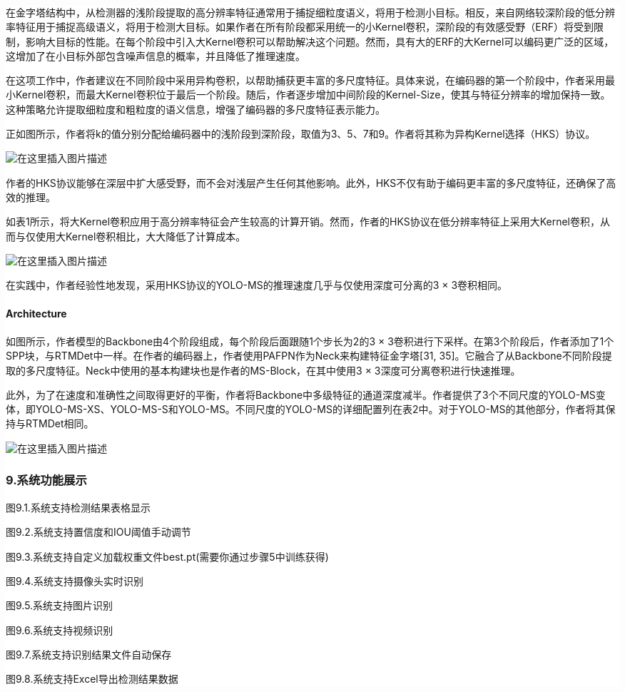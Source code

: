 在金字塔结构中，从检测器的浅阶段提取的高分辨率特征通常用于捕捉细粒度语义，将用于检测小目标。相反，来自网络较深阶段的低分辨率特征用于捕捉高级语义，将用于检测大目标。如果作者在所有阶段都采用统一的小Kernel卷积，深阶段的有效感受野（ERF）将受到限制，影响大目标的性能。在每个阶段中引入大Kernel卷积可以帮助解决这个问题。然而，具有大的ERF的大Kernel可以编码更广泛的区域，这增加了在小目标外部包含噪声信息的概率，并且降低了推理速度。

在这项工作中，作者建议在不同阶段中采用异构卷积，以帮助捕获更丰富的多尺度特征。具体来说，在编码器的第一个阶段中，作者采用最小Kernel卷积，而最大Kernel卷积位于最后一个阶段。随后，作者逐步增加中间阶段的Kernel-Size，使其与特征分辨率的增加保持一致。这种策略允许提取细粒度和粗粒度的语义信息，增强了编码器的多尺度特征表示能力。

正如图所示，作者将k的值分别分配给编码器中的浅阶段到深阶段，取值为3、5、7和9。作者将其称为异构Kernel选择（HKS）协议。

![在这里插入图片描述](https://img-blog.csdnimg.cn/direct/ebb7fa2543bd469799d9e9f4414cc07b.png)


作者的HKS协议能够在深层中扩大感受野，而不会对浅层产生任何其他影响。此外，HKS不仅有助于编码更丰富的多尺度特征，还确保了高效的推理。

如表1所示，将大Kernel卷积应用于高分辨率特征会产生较高的计算开销。然而，作者的HKS协议在低分辨率特征上采用大Kernel卷积，从而与仅使用大Kernel卷积相比，大大降低了计算成本。

![在这里插入图片描述](https://img-blog.csdnimg.cn/direct/dcc8b3ea85e74ccc8a15e94f6c0feedc.png)


在实践中，作者经验性地发现，采用HKS协议的YOLO-MS的推理速度几乎与仅使用深度可分离的3 × 3卷积相同。

#### Architecture
如图所示，作者模型的Backbone由4个阶段组成，每个阶段后面跟随1个步长为2的3 × 3卷积进行下采样。在第3个阶段后，作者添加了1个SPP块，与RTMDet中一样。在作者的编码器上，作者使用PAFPN作为Neck来构建特征金字塔[31, 35]。它融合了从Backbone不同阶段提取的多尺度特征。Neck中使用的基本构建块也是作者的MS-Block，在其中使用3 × 3深度可分离卷积进行快速推理。

此外，为了在速度和准确性之间取得更好的平衡，作者将Backbone中多级特征的通道深度减半。作者提供了3个不同尺度的YOLO-MS变体，即YOLO-MS-XS、YOLO-MS-S和YOLO-MS。不同尺度的YOLO-MS的详细配置列在表2中。对于YOLO-MS的其他部分，作者将其保持与RTMDet相同。

![在这里插入图片描述](https://img-blog.csdnimg.cn/direct/879271cc87eb4ee8a9d70185760a50d9.png)


### 9.系统功能展示

图9.1.系统支持检测结果表格显示

  图9.2.系统支持置信度和IOU阈值手动调节

  图9.3.系统支持自定义加载权重文件best.pt(需要你通过步骤5中训练获得)

  图9.4.系统支持摄像头实时识别

  图9.5.系统支持图片识别

  图9.6.系统支持视频识别

  图9.7.系统支持识别结果文件自动保存

  图9.8.系统支持Excel导出检测结果数据
